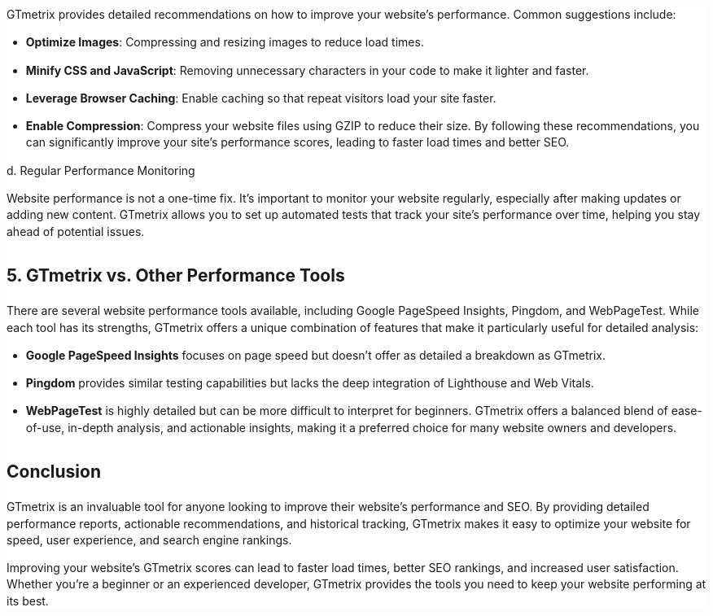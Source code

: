 GTmetrix provides detailed recommendations on how to improve your website’s performance. Common suggestions include:
* **Optimize Images**: Compressing and resizing images to reduce load times.

* **Minify CSS and JavaScript**: Removing unnecessary characters in your code to make it lighter and faster.

* **Leverage Browser Caching**: Enable caching so that repeat visitors load your site faster.

* **Enable Compression**: Compress your website files using GZIP to reduce their size.
By following these recommendations, you can significantly improve your site’s performance scores, leading to faster load times and better SEO.

d. Regular Performance Monitoring

Website performance is not a one-time fix. It’s important to monitor your website regularly, especially after making updates or adding new content. GTmetrix allows you to set up automated tests that track your site’s performance over time, helping you stay ahead of potential issues.

## 5. GTmetrix vs. Other Performance Tools

There are several website performance tools available, including Google PageSpeed Insights, Pingdom, and WebPageTest. While each tool has its strengths, GTmetrix offers a unique combination of features that make it particularly useful for detailed analysis:
* **Google PageSpeed Insights** focuses on page speed but doesn’t offer as detailed a breakdown as GTmetrix.

* **Pingdom** provides similar testing capabilities but lacks the deep integration of Lighthouse and Web Vitals.

* **WebPageTest** is highly detailed but can be more difficult to interpret for beginners.
GTmetrix offers a balanced blend of ease-of-use, in-depth analysis, and actionable insights, making it a preferred choice for many website owners and developers.

## Conclusion

GTmetrix is an invaluable tool for anyone looking to improve their website’s performance and SEO. By providing detailed performance reports, actionable recommendations, and historical tracking, GTmetrix makes it easy to optimize your website for speed, user experience, and search engine rankings.

Improving your website’s GTmetrix scores can lead to faster load times, better SEO rankings, and increased user satisfaction. Whether you’re a beginner or an experienced developer, GTmetrix provides the tools you need to keep your website performing at its best.
